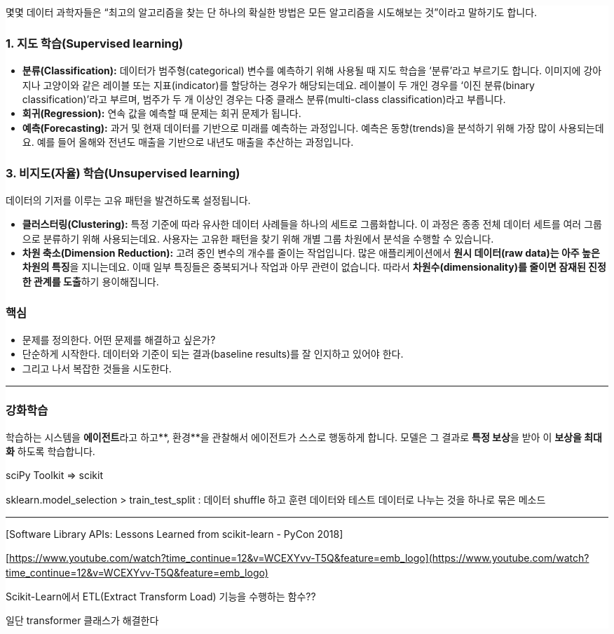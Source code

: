 몇몇 데이터 과학자들은 “최고의 알고리즘을 찾는 단 하나의 확실한 방법은 모든 알고리즘을 시도해보는 것”이라고 말하기도 합니다.

### 1. 지도 학습(Supervised learning)

- **분류(Classification):** 데이터가 범주형(categorical) 변수를 예측하기 위해 사용될 때 지도 학습을 ‘분류’라고 부르기도 합니다. 이미지에 강아지나 고양이와 같은 레이블 또는 지표(indicator)를 할당하는 경우가 해당되는데요. 레이블이 두 개인 경우를 ‘이진 분류(binary classification)’라고 부르며, 범주가 두 개 이상인 경우는 다중 클래스 분류(multi-class classification)라고 부릅니다.
- **회귀(Regression):** 연속 값을 예측할 때 문제는 회귀 문제가 됩니다.
- **예측(Forecasting):** 과거 및 현재 데이터를 기반으로 미래를 예측하는 과정입니다. 예측은 동향(trends)을 분석하기 위해 가장 많이 사용되는데요. 예를 들어 올해와 전년도 매출을 기반으로 내년도 매출을 추산하는 과정입니다.

### 3. 비지도(자율) 학습(Unsupervised learning)

데이터의 기저를 이루는 고유 패턴을 발견하도록 설정됩니다.

- **클러스터링(Clustering):** 특정 기준에 따라 유사한 데이터 사례들을 하나의 세트로 그룹화합니다. 이 과정은 종종 전체 데이터 세트를 여러 그룹으로 분류하기 위해 사용되는데요. 사용자는 고유한 패턴을 찾기 위해 개별 그룹 차원에서 분석을 수행할 수 있습니다.
- **차원 축소(Dimension Reduction):** 고려 중인 변수의 개수를 줄이는 작업입니다. 많은 애플리케이션에서 **원시 데이터(raw data)는 아주 높은 차원의 특징**을 지니는데요. 이때 일부 특징들은 중복되거나 작업과 아무 관련이 없습니다. 따라서 **차원수(dimensionality)를 줄이면 잠재된 진정한 관계를 도출**하기 용이해집니다.

### 핵심

- 문제를 정의한다. 어떤 문제를 해결하고 싶은가?
- 단순하게 시작한다. 데이터와 기준이 되는 결과(baseline results)를 잘 인지하고 있어야 한다.
- 그리고 나서 복잡한 것들을 시도한다.

---

### 강화학습

학습하는 시스템을 **에이전트**라고 하고**, 환경**을 관찰해서 에이전트가 스스로 행동하게 합니다. 모델은 그 결과로 **특정 보상**을 받아 이 **보상을 최대화** 하도록 학습합니다.

sciPy Toolkit ⇒ scikit

sklearn.model_selection > train_test_split : 데이터 shuffle 하고 훈련 데이터와 테스트 데이터로 나누는 것을 하나로 묶은 메소드

---

[Software Library APIs: Lessons Learned from scikit-learn - PyCon 2018]

[https://www.youtube.com/watch?time_continue=12&v=WCEXYvv-T5Q&feature=emb_logo](https://www.youtube.com/watch?time_continue=12&v=WCEXYvv-T5Q&feature=emb_logo)

Scikit-Learn에서 ETL(Extract Transform Load) 기능을 수행하는 함수??

일단 transformer 클래스가 해결한다
